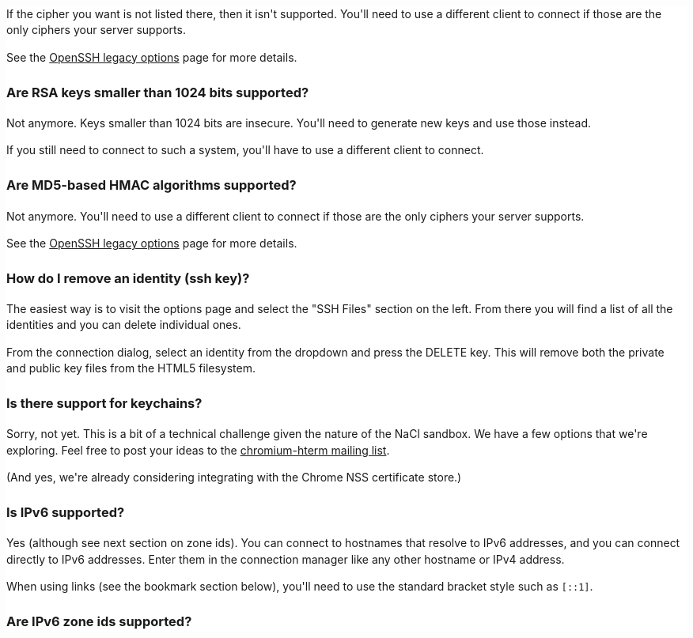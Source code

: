   If the cipher you want is not listed there, then it isn't supported.
  You'll need to use a different client to connect if those are the only ciphers
  your server supports.

  See the [OpenSSH legacy options] page for more details.


### Are RSA keys smaller than 1024 bits supported?

  Not anymore.  Keys smaller than 1024 bits are insecure.  You'll need to
  generate new keys and use those instead.

  If you still need to connect to such a system, you'll have to use a different
  client to connect.


### Are MD5-based HMAC algorithms supported?

  Not anymore.  You'll need to use a different client to connect if those are
  the only ciphers your server supports.

  See the [OpenSSH legacy options] page for more details.


### How do I remove an identity (ssh key)?

  The easiest way is to visit the options page and select the "SSH Files"
  section on the left.  From there you will find a list of all the identities
  and you can delete individual ones.

  From the connection dialog, select an identity from the dropdown and press
  the DELETE key.  This will remove both the private and public key files from
  the HTML5 filesystem.


### Is there support for keychains?

  Sorry, not yet.  This is a bit of a technical challenge given the nature
  of the NaCl sandbox.  We have a few options that we're exploring.  Feel
  free to post your ideas to the [chromium-hterm mailing list].

  (And yes, we're already considering integrating with the Chrome NSS
  certificate store.)


### Is IPv6 supported?

  Yes (although see next section on zone ids).
  You can connect to hostnames that resolve to IPv6 addresses,
  and you can connect directly to IPv6 addresses.
  Enter them in the connection manager like any other hostname or IPv4 address.

  When using links (see the bookmark section below), you'll need to use the
  standard bracket style such as `[::1]`.


### Are IPv6 zone ids supported?


[ligatures]: https://en.wikipedia.org/wiki/Typographic_ligature
[Ligatures & Coding]: https://medium.com/larsenwork-andreas-larsen/ligatures-coding-fonts-5375ab47ef8e
[DOCS]: ../../hterm/docs/ControlSequences.md#DOCS
[SCS]: ../../hterm/docs/ControlSequences.md#SCS
[Keyboard Bindings]: ../../hterm/docs/KeyboardBindings.md
[hterm-notify.sh]: ../../hterm/etc/hterm-notify.sh
[hterm-show-file.sh]: ../../hterm/etc/hterm-show-file.sh
[osc52.el]: ../../hterm/etc/osc52.el
[osc52.sh]: ../../hterm/etc/osc52.sh
[osc52.vim]: ../../hterm/etc/osc52.vim
[chromium-hterm mailing list]: https://goo.gl/RYHiK
[ISO 2022]: https://www.iso.org/standard/22747.html
[OpenSSH]: https://www.openssh.com/
[OpenSSH legacy options]: https://www.openssh.com/legacy.html
[OpenSSH 8.8]: https://www.openssh.com/txt/release-8.8
[Wayland]: https://wayland.freedesktop.org/
[X Window System]: https://en.wikipedia.org/wiki/X_Window_System
[XWayland]: https://wayland.freedesktop.org/xserver.html